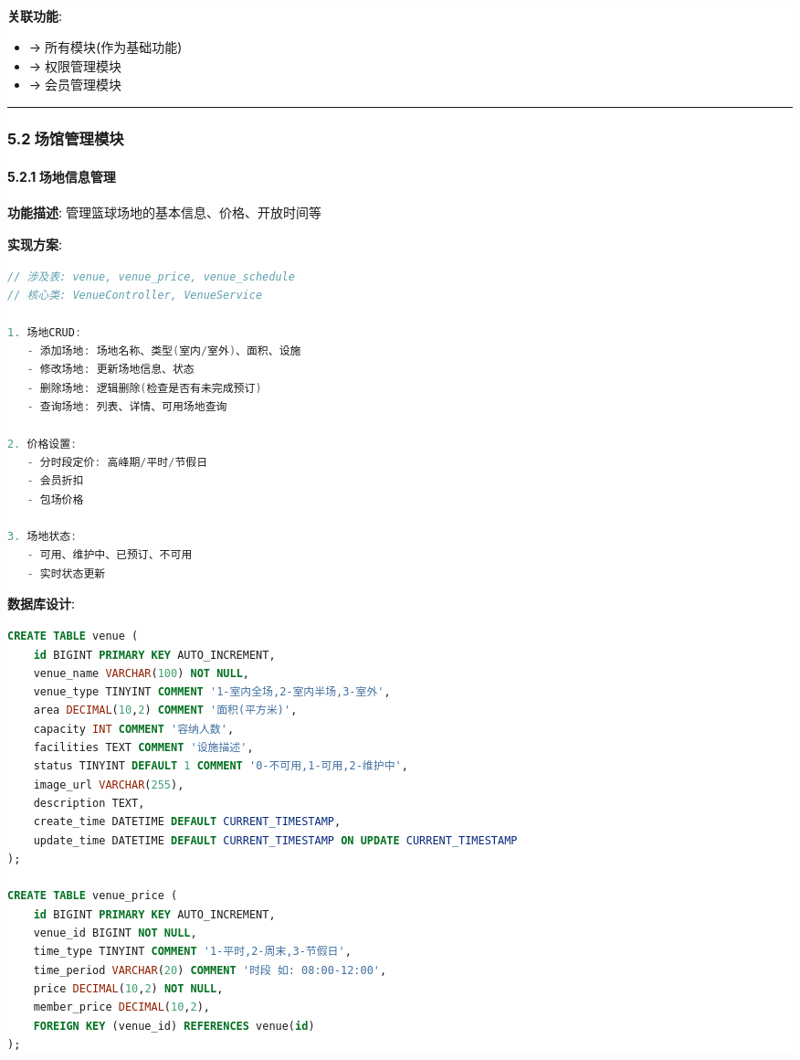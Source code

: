 **关联功能**:
- → 所有模块(作为基础功能)
- → 权限管理模块
- → 会员管理模块

---

### 5.2 场馆管理模块

#### 5.2.1 场地信息管理
**功能描述**: 管理篮球场地的基本信息、价格、开放时间等

**实现方案**:
```java
// 涉及表: venue, venue_price, venue_schedule
// 核心类: VenueController, VenueService

1. 场地CRUD:
   - 添加场地: 场地名称、类型(室内/室外)、面积、设施
   - 修改场地: 更新场地信息、状态
   - 删除场地: 逻辑删除(检查是否有未完成预订)
   - 查询场地: 列表、详情、可用场地查询

2. 价格设置:
   - 分时段定价: 高峰期/平时/节假日
   - 会员折扣
   - 包场价格

3. 场地状态:
   - 可用、维护中、已预订、不可用
   - 实时状态更新
```

**数据库设计**:
```sql
CREATE TABLE venue (
    id BIGINT PRIMARY KEY AUTO_INCREMENT,
    venue_name VARCHAR(100) NOT NULL,
    venue_type TINYINT COMMENT '1-室内全场,2-室内半场,3-室外',
    area DECIMAL(10,2) COMMENT '面积(平方米)',
    capacity INT COMMENT '容纳人数',
    facilities TEXT COMMENT '设施描述',
    status TINYINT DEFAULT 1 COMMENT '0-不可用,1-可用,2-维护中',
    image_url VARCHAR(255),
    description TEXT,
    create_time DATETIME DEFAULT CURRENT_TIMESTAMP,
    update_time DATETIME DEFAULT CURRENT_TIMESTAMP ON UPDATE CURRENT_TIMESTAMP
);

CREATE TABLE venue_price (
    id BIGINT PRIMARY KEY AUTO_INCREMENT,
    venue_id BIGINT NOT NULL,
    time_type TINYINT COMMENT '1-平时,2-周末,3-节假日',
    time_period VARCHAR(20) COMMENT '时段 如: 08:00-12:00',
    price DECIMAL(10,2) NOT NULL,
    member_price DECIMAL(10,2),
    FOREIGN KEY (venue_id) REFERENCES venue(id)
);
```
